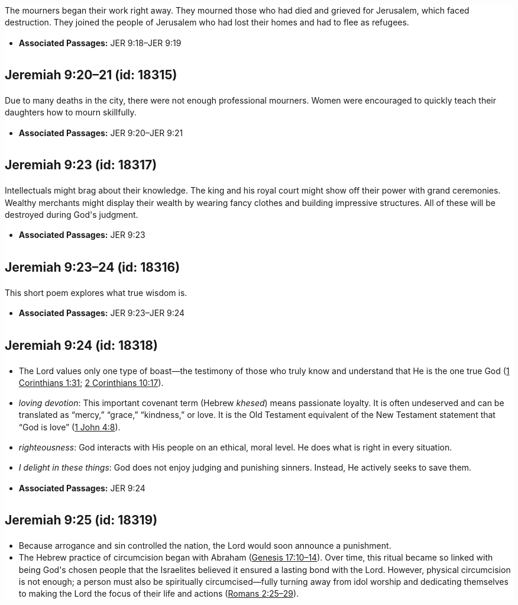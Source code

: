 The mourners began their work right away. They mourned those who had died and grieved for Jerusalem, which faced destruction. They joined the people of Jerusalem who had lost their homes and had to flee as refugees.

* **Associated Passages:** JER 9:18–JER 9:19

## Jeremiah 9:20–21 (id: 18315)

Due to many deaths in the city, there were not enough professional mourners. Women were encouraged to quickly teach their daughters how to mourn skillfully.

* **Associated Passages:** JER 9:20–JER 9:21

## Jeremiah 9:23 (id: 18317)

Intellectuals might brag about their knowledge. The king and his royal court might show off their power with grand ceremonies. Wealthy merchants might display their wealth by wearing fancy clothes and building impressive structures. All of these will be destroyed during God's judgment.

* **Associated Passages:** JER 9:23

## Jeremiah 9:23–24 (id: 18316)

This short poem explores what true wisdom is.

* **Associated Passages:** JER 9:23–JER 9:24

## Jeremiah 9:24 (id: 18318)

* The Lord values only one type of boast—the testimony of those who truly know and understand that He is the one true God ([1 Corinthians 1:31](https://ref.ly/1Cor1:31); [2 Corinthians 10:17](https://ref.ly/2Cor10:17)).
* *loving devotion*: This important covenant term (Hebrew *khesed*) means passionate loyalty. It is often undeserved and can be translated as “mercy,” “grace,” “kindness,” or love. It is the Old Testament equivalent of the New Testament statement that “God is love” ([1 John 4:8](https://ref.ly/1John4:8)).
* *righteousness*: God interacts with His people on an ethical, moral level. He does what is right in every situation.
* *I delight in these things*: God does not enjoy judging and punishing sinners. Instead, He actively seeks to save them.

* **Associated Passages:** JER 9:24

## Jeremiah 9:25 (id: 18319)

* Because arrogance and sin controlled the nation, the Lord would soon announce a punishment.
* The Hebrew practice of circumcision began with Abraham ([Genesis 17:10–14](https://ref.ly/Gen17:10-Gen17:14)). Over time, this ritual became so linked with being God's chosen people that the Israelites believed it ensured a lasting bond with the Lord. However, physical circumcision is not enough; a person must also be spiritually circumcised—fully turning away from idol worship and dedicating themselves to making the Lord the focus of their life and actions ([Romans 2:25–29](https://ref.ly/Rom2:25-Rom2:29)).
